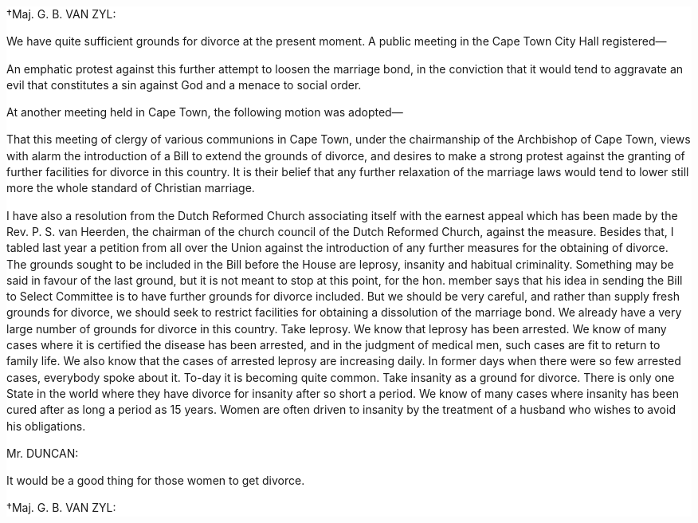 <from><span class="col_71-72" refersTo="page_0105"/>†Maj. <person refersTo="hansard_za">G. B. VAN ZYL</person>:</from>

<p>We have quite sufficient grounds for divorce at the present moment. A public meeting in the Cape Town City Hall registered&#x2014;</p>

<block name="quote">An emphatic protest against this further attempt to loosen the marriage bond, in the conviction that it would tend to aggravate an evil that constitutes a sin against God and a menace to social order.</block>

<p>At another meeting held in Cape Town, the following motion was adopted&#x2014;</p>

<block name="quote">That this meeting of clergy of various communions in Cape Town, under the chairmanship of the Archbishop of Cape Town, views with alarm the introduction of a Bill to extend the grounds of divorce, and desires to make a strong protest against the granting of further facilities for divorce in this country. It is their belief that any further relaxation of the marriage laws would tend to lower still more the whole standard of Christian marriage.</block>

<p>I have also a resolution from the Dutch Reformed Church associating itself with the earnest appeal which has been made by the Rev. P. S. van Heerden, the chairman of the church council of the Dutch Reformed Church, against the measure. Besides that, I tabled last year a petition from all over the Union against the introduction of any further measures for the obtaining of divorce. The grounds sought to be included in the Bill before the House are leprosy, insanity and habitual criminality. Something may be said in favour of the last ground, but it is not meant to stop at this point, for the hon. member says that his idea in sending the Bill to Select Committee is to have further grounds for divorce included. But we should be very careful, and rather than supply fresh grounds for divorce, we should seek to restrict facilities for obtaining a dissolution of the marriage bond. We already have a very large number of grounds for divorce in this country. Take leprosy. We know that leprosy has been arrested. We know of many cases where it is certified the disease has been arrested, and in the judgment of medical men, such cases are fit to return to family life. We also know that the cases of arrested leprosy are increasing daily. In former days when there were so few arrested cases, everybody spoke about it. To-day it is becoming quite common. Take insanity as a ground for divorce. There is only one State in the world where they have divorce for insanity after so short a period. We know of many cases where insanity has been cured after as long a period as 15 years. Women are often driven to insanity by the treatment of a husband who wishes to avoid his obligations.</p>

</speech>

<speech by="#duncan">

<from>Mr. <person refersTo="hansard_za">DUNCAN</person>:</from>

<p>It would be a good thing for those women to get divorce.</p>

</speech>

<speech by="#van_zyl">

<from>†Maj. <person refersTo="hansard_za">G. B. VAN ZYL</person>:</from>
